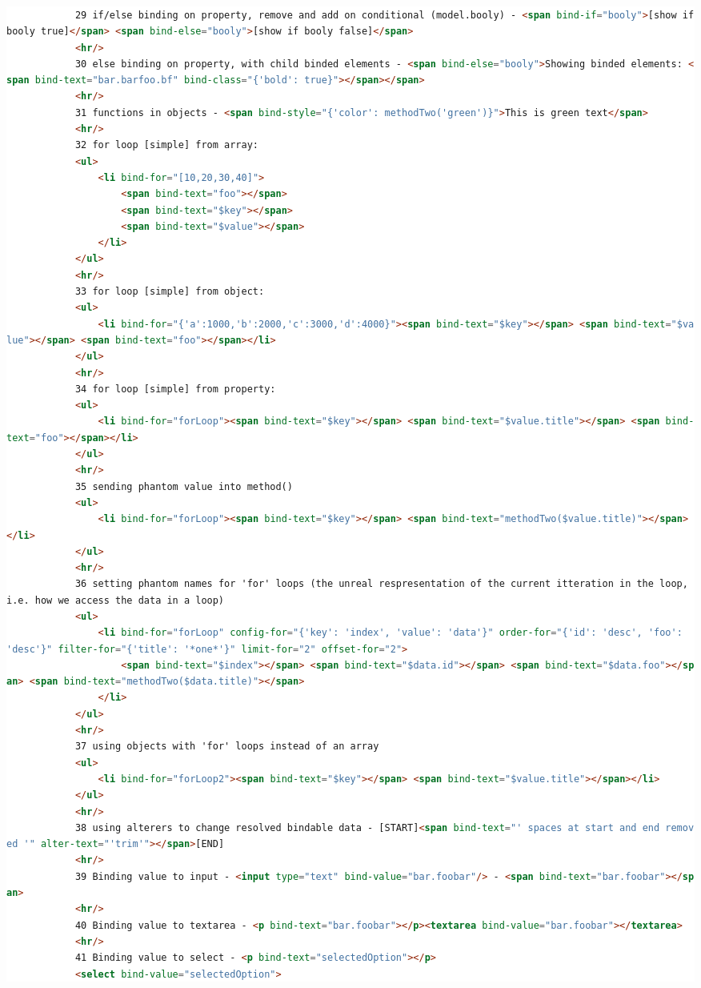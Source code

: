 ```html
			29 if/else binding on property, remove and add on conditional (model.booly) - <span bind-if="booly">[show if booly true]</span> <span bind-else="booly">[show if booly false]</span>
			<hr/>
			30 else binding on property, with child binded elements - <span bind-else="booly">Showing binded elements: <span bind-text="bar.barfoo.bf" bind-class="{'bold': true}"></span></span>
			<hr/>
			31 functions in objects - <span bind-style="{'color': methodTwo('green')}">This is green text</span>
			<hr/>
			32 for loop [simple] from array:
			<ul>
				<li bind-for="[10,20,30,40]">
					<span bind-text="foo"></span>
					<span bind-text="$key"></span>
					<span bind-text="$value"></span>
				</li>
			</ul>
			<hr/>
			33 for loop [simple] from object:
			<ul>
				<li bind-for="{'a':1000,'b':2000,'c':3000,'d':4000}"><span bind-text="$key"></span> <span bind-text="$value"></span> <span bind-text="foo"></span></li>
			</ul>
			<hr/>
			34 for loop [simple] from property:
			<ul>
				<li bind-for="forLoop"><span bind-text="$key"></span> <span bind-text="$value.title"></span> <span bind-text="foo"></span></li>
			</ul>
			<hr/>
			35 sending phantom value into method()
			<ul>
				<li bind-for="forLoop"><span bind-text="$key"></span> <span bind-text="methodTwo($value.title)"></span></li>
			</ul>
			<hr/>
			36 setting phantom names for 'for' loops (the unreal respresentation of the current itteration in the loop, i.e. how we access the data in a loop)
			<ul>
				<li bind-for="forLoop" config-for="{'key': 'index', 'value': 'data'}" order-for="{'id': 'desc', 'foo': 'desc'}" filter-for="{'title': '*one*'}" limit-for="2" offset-for="2">
                    <span bind-text="$index"></span> <span bind-text="$data.id"></span> <span bind-text="$data.foo"></span> <span bind-text="methodTwo($data.title)"></span>
                </li>
			</ul>
			<hr/>
			37 using objects with 'for' loops instead of an array
			<ul>
				<li bind-for="forLoop2"><span bind-text="$key"></span> <span bind-text="$value.title"></span></li>
			</ul>
			<hr/>
			38 using alterers to change resolved bindable data - [START]<span bind-text="' spaces at start and end removed '" alter-text="'trim'"></span>[END]
			<hr/>
            39 Binding value to input - <input type="text" bind-value="bar.foobar"/> - <span bind-text="bar.foobar"></span>
			<hr/>
            40 Binding value to textarea - <p bind-text="bar.foobar"></p><textarea bind-value="bar.foobar"></textarea>
			<hr/>
            41 Binding value to select - <p bind-text="selectedOption"></p>
			<select bind-value="selectedOption">
```
